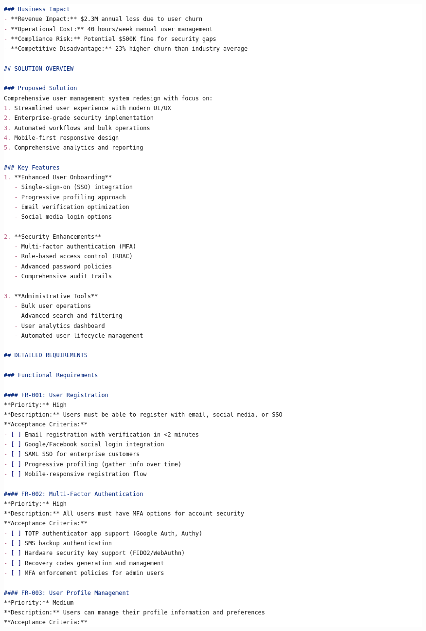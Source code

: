 ```markdown
### Business Impact
- **Revenue Impact:** $2.3M annual loss due to user churn
- **Operational Cost:** 40 hours/week manual user management
- **Compliance Risk:** Potential $500K fine for security gaps
- **Competitive Disadvantage:** 23% higher churn than industry average

## SOLUTION OVERVIEW

### Proposed Solution
Comprehensive user management system redesign with focus on:
1. Streamlined user experience with modern UI/UX
2. Enterprise-grade security implementation
3. Automated workflows and bulk operations
4. Mobile-first responsive design
5. Comprehensive analytics and reporting

### Key Features
1. **Enhanced User Onboarding**
   - Single-sign-on (SSO) integration
   - Progressive profiling approach
   - Email verification optimization
   - Social media login options

2. **Security Enhancements**
   - Multi-factor authentication (MFA)
   - Role-based access control (RBAC)
   - Advanced password policies
   - Comprehensive audit trails

3. **Administrative Tools**
   - Bulk user operations
   - Advanced search and filtering
   - User analytics dashboard
   - Automated user lifecycle management

## DETAILED REQUIREMENTS

### Functional Requirements

#### FR-001: User Registration
**Priority:** High
**Description:** Users must be able to register with email, social media, or SSO
**Acceptance Criteria:**
- [ ] Email registration with verification in <2 minutes
- [ ] Google/Facebook social login integration
- [ ] SAML SSO for enterprise customers
- [ ] Progressive profiling (gather info over time)
- [ ] Mobile-responsive registration flow

#### FR-002: Multi-Factor Authentication
**Priority:** High
**Description:** All users must have MFA options for account security
**Acceptance Criteria:**
- [ ] TOTP authenticator app support (Google Auth, Authy)
- [ ] SMS backup authentication
- [ ] Hardware security key support (FIDO2/WebAuthn)
- [ ] Recovery codes generation and management
- [ ] MFA enforcement policies for admin users

#### FR-003: User Profile Management
**Priority:** Medium
**Description:** Users can manage their profile information and preferences
**Acceptance Criteria:**
```